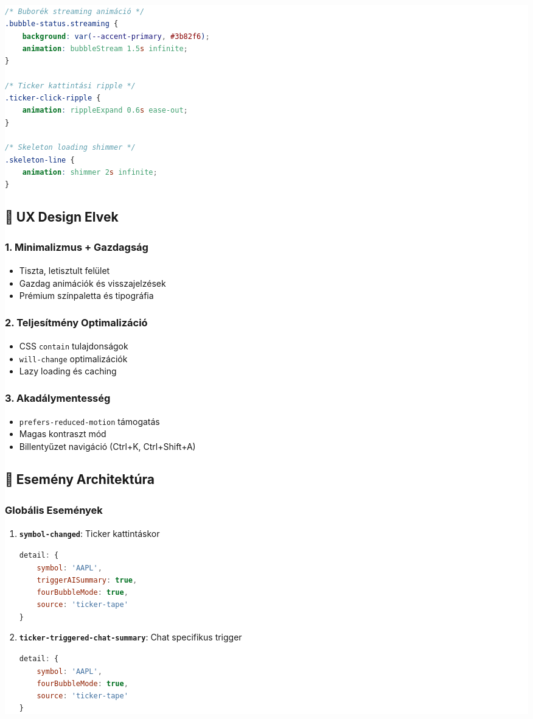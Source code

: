 ```css
/* Buborék streaming animáció */
.bubble-status.streaming {
    background: var(--accent-primary, #3b82f6);
    animation: bubbleStream 1.5s infinite;
}

/* Ticker kattintási ripple */
.ticker-click-ripple {
    animation: rippleExpand 0.6s ease-out;
}

/* Skeleton loading shimmer */
.skeleton-line {
    animation: shimmer 2s infinite;
}
```

## 🎨 UX Design Elvek

### 1. Minimalizmus + Gazdagság
- Tiszta, letisztult felület
- Gazdag animációk és visszajelzések
- Prémium színpaletta és tipográfia

### 2. Teljesítmény Optimalizáció
- CSS `contain` tulajdonságok
- `will-change` optimalizációk
- Lazy loading és caching

### 3. Akadálymentesség
- `prefers-reduced-motion` támogatás
- Magas kontraszt mód
- Billentyűzet navigáció (Ctrl+K, Ctrl+Shift+A)

## 🔄 Esemény Architektúra

### Globális Események

1. **`symbol-changed`**: Ticker kattintáskor
   ```javascript
   detail: {
       symbol: 'AAPL',
       triggerAISummary: true,
       fourBubbleMode: true,
       source: 'ticker-tape'
   }
   ```

2. **`ticker-triggered-chat-summary`**: Chat specifikus trigger
   ```javascript
   detail: {
       symbol: 'AAPL',
       fourBubbleMode: true,
       source: 'ticker-tape'
   }
   ```
